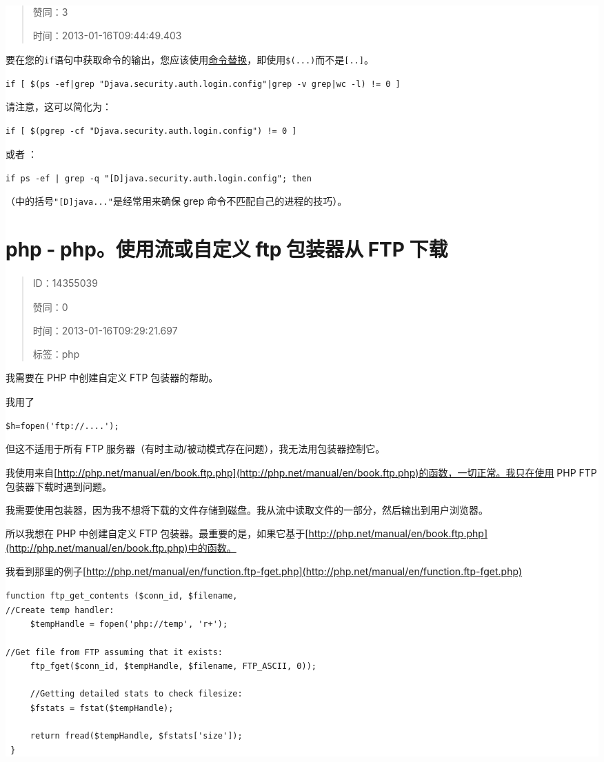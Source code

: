 > 赞同：3
> 
> 时间：2013-01-16T09:44:49.403

要在您的`if`语句中获取命令的输出，您应该使用[命令替换](http://tldp.org/LDP/abs/html/commandsub.html)，即使用`$(...)`而不是`[..]`。

```
if [ $(ps -ef|grep "Djava.security.auth.login.config"|grep -v grep|wc -l) != 0 ] 
```

请注意，这可以简化为：

```
if [ $(pgrep -cf "Djava.security.auth.login.config") != 0 ] 
```

或者 ：

```
if ps -ef | grep -q "[D]java.security.auth.login.config"; then 
```

（中的括号`"[D]java..."`是经常用来确保 grep 命令不匹配自己的进程的技巧）。

# php - php。使用流或自定义 ftp 包装器从 FTP 下载

> ID：14355039
> 
> 赞同：0
> 
> 时间：2013-01-16T09:29:21.697
> 
> 标签：php

我需要在 PHP 中创建自定义 FTP 包装器的帮助。

我用了

```
$h=fopen('ftp://....'); 
```

但这不适用于所有 FTP 服务器（有时主动/被动模式存在问题），我无法用包装器控制它。

我使用来自[http://php.net/manual/en/book.ftp.php](http://php.net/manual/en/book.ftp.php)的函数，一切正常。我只在使用 PHP FTP 包装器下载时遇到问题。

我需要使用包装器，因为我不想将下载的文件存储到磁盘。我从流中读取文件的一部分，然后输出到用户浏览器。

所以我想在 PHP 中创建自定义 FTP 包装器。最重要的是，如果它基于[http://php.net/manual/en/book.ftp.php](http://php.net/manual/en/book.ftp.php)中的函数。

我看到那里的例子[http://php.net/manual/en/function.ftp-fget.php](http://php.net/manual/en/function.ftp-fget.php)

```
function ftp_get_contents ($conn_id, $filename, 
//Create temp handler: 
     $tempHandle = fopen('php://temp', 'r+'); 

//Get file from FTP assuming that it exists: 
     ftp_fget($conn_id, $tempHandle, $filename, FTP_ASCII, 0)); 

     //Getting detailed stats to check filesize: 
     $fstats = fstat($tempHandle); 

     return fread($tempHandle, $fstats['size']); 
 } 
```
